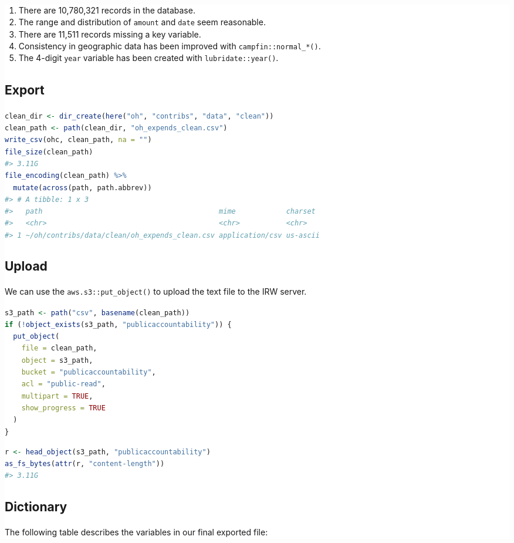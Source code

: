 1.  There are 10,780,321 records in the database.
2.  The range and distribution of `amount` and `date` seem reasonable.
3.  There are 11,511 records missing a key variable.
4.  Consistency in geographic data has been improved with
    `campfin::normal_*()`.
5.  The 4-digit `year` variable has been created with
    `lubridate::year()`.

## Export

``` r
clean_dir <- dir_create(here("oh", "contribs", "data", "clean"))
clean_path <- path(clean_dir, "oh_expends_clean.csv")
write_csv(ohc, clean_path, na = "")
file_size(clean_path)
#> 3.11G
file_encoding(clean_path) %>% 
  mutate(across(path, path.abbrev))
#> # A tibble: 1 x 3
#>   path                                          mime            charset 
#>   <chr>                                         <chr>           <chr>   
#> 1 ~/oh/contribs/data/clean/oh_expends_clean.csv application/csv us-ascii
```

## Upload

We can use the `aws.s3::put_object()` to upload the text file to the IRW
server.

``` r
s3_path <- path("csv", basename(clean_path))
if (!object_exists(s3_path, "publicaccountability")) {
  put_object(
    file = clean_path,
    object = s3_path, 
    bucket = "publicaccountability",
    acl = "public-read",
    multipart = TRUE,
    show_progress = TRUE
  )
}
```

``` r
r <- head_object(s3_path, "publicaccountability")
as_fs_bytes(attr(r, "content-length"))
#> 3.11G
```

## Dictionary

The following table describes the variables in our final exported file:
